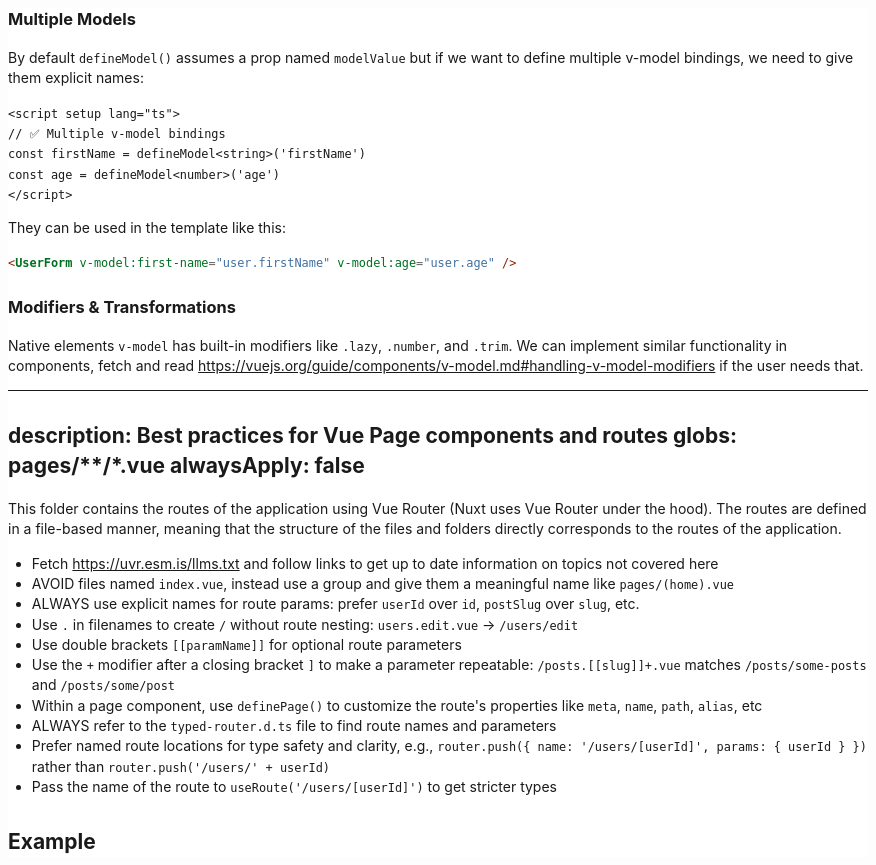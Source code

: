 
### Multiple Models

By default `defineModel()` assumes a prop named `modelValue` but if we want to define multiple v-model bindings, we need to give them explicit names:

```vue
<script setup lang="ts">
// ✅ Multiple v-model bindings
const firstName = defineModel<string>('firstName')
const age = defineModel<number>('age')
</script>
```

They can be used in the template like this:

```html
<UserForm v-model:first-name="user.firstName" v-model:age="user.age" />
```

### Modifiers & Transformations

Native elements `v-model` has built-in modifiers like `.lazy`, `.number`, and `.trim`. We can implement similar functionality in components, fetch and read <https://vuejs.org/guide/components/v-model.md#handling-v-model-modifiers> if the user needs that.


---
description: Best practices for Vue Page components and routes
globs: pages/**/*.vue
alwaysApply: false
---

This folder contains the routes of the application using Vue Router (Nuxt uses Vue Router under the hood). The routes are defined in a file-based manner, meaning that the structure of the files and folders directly corresponds to the routes of the application.

- Fetch <https://uvr.esm.is/llms.txt> and follow links to get up to date information on topics not covered here
- AVOID files named `index.vue`, instead use a group and give them a meaningful name like `pages/(home).vue`
- ALWAYS use explicit names for route params: prefer `userId` over `id`, `postSlug` over `slug`, etc.
- Use `.` in filenames to create `/` without route nesting: `users.edit.vue` -> `/users/edit`
- Use double brackets `[[paramName]]` for optional route parameters
- Use the `+` modifier after a closing bracket `]` to make a parameter repeatable: `/posts.[[slug]]+.vue` matches `/posts/some-posts` and `/posts/some/post`
- Within a page component, use `definePage()` to customize the route's properties like `meta`, `name`, `path`, `alias`, etc
- ALWAYS refer to the `typed-router.d.ts` file to find route names and parameters
- Prefer named route locations for type safety and clarity, e.g., `router.push({ name: '/users/[userId]', params: { userId } })` rather than `router.push('/users/' + userId)`
- Pass the name of the route to `useRoute('/users/[userId]')` to get stricter types

## Example
